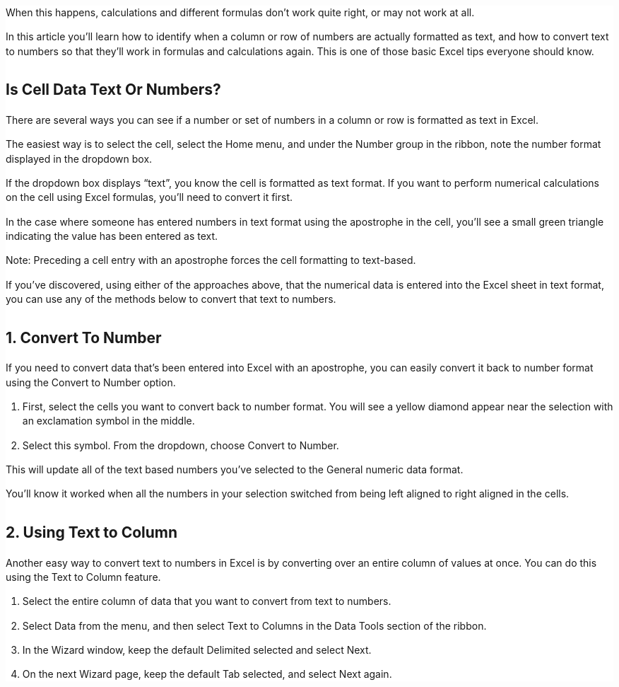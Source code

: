 When this happens, calculations and different formulas don’t work quite right, or may not work at all. 
 
In this article you’ll learn how to identify when a column or row of numbers are actually formatted as text, and how to convert text to numbers so that they’ll work in formulas and calculations again. This is one of those basic Excel tips everyone should know. 
 

 
## Is Cell Data Text Or Numbers?
 
There are several ways you can see if a number or set of numbers in a column or row is formatted as text in Excel.
 
The easiest way is to select the cell, select the Home menu, and under the Number group in the ribbon, note the number format displayed in the dropdown box.
 
If the dropdown box displays “text”, you know the cell is formatted as text format. If you want to perform numerical calculations on the cell using Excel formulas, you’ll need to convert it first.
 
In the case where someone has entered numbers in text format using the apostrophe in the cell, you’ll see a small green triangle indicating the value has been entered as text.
 
Note: Preceding a cell entry with an apostrophe forces the cell formatting to text-based.
 
If you’ve discovered, using either of the approaches above, that the numerical data is entered into the Excel sheet in text format, you can use any of the methods below to convert that text to numbers.
 
## 1. Convert To Number
 
If you need to convert data that’s been entered into Excel with an apostrophe, you can easily convert it back to number format using the Convert to Number option.
 
1. First, select the cells you want to convert back to number format. You will see a yellow diamond appear near the selection with an exclamation symbol in the middle.
 
2. Select this symbol. From the dropdown, choose Convert to Number. 
 
This will update all of the text based numbers you’ve selected to the General numeric data format. 
 
You’ll know it worked when all the numbers in your selection switched from being left aligned to right aligned in the cells.
 
## 2. Using Text to Column
 
Another easy way to convert text to numbers in Excel is by converting over an entire column of values at once. You can do this using the Text to Column feature.
 
1. Select the entire column of data that you want to convert from text to numbers.
 
2. Select Data from the menu, and then select Text to Columns in the Data Tools section of the ribbon.
 
3. In the Wizard window, keep the default Delimited selected and select Next. 
 
4. On the next Wizard page, keep the default Tab selected, and select Next again.
 